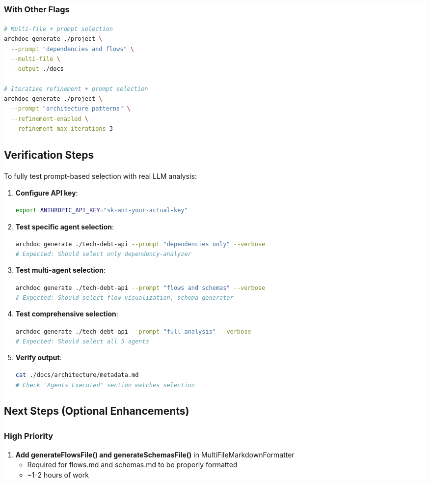 ### With Other Flags
```bash
# Multi-file + prompt selection
archdoc generate ./project \
  --prompt "dependencies and flows" \
  --multi-file \
  --output ./docs

# Iterative refinement + prompt selection
archdoc generate ./project \
  --prompt "architecture patterns" \
  --refinement-enabled \
  --refinement-max-iterations 3
```

## Verification Steps

To fully test prompt-based selection with real LLM analysis:

1. **Configure API key**:
   ```bash
   export ANTHROPIC_API_KEY="sk-ant-your-actual-key"
   ```

2. **Test specific agent selection**:
   ```bash
   archdoc generate ./tech-debt-api --prompt "dependencies only" --verbose
   # Expected: Should select only dependency-analyzer
   ```

3. **Test multi-agent selection**:
   ```bash
   archdoc generate ./tech-debt-api --prompt "flows and schemas" --verbose
   # Expected: Should select flow-visualization, schema-generator
   ```

4. **Test comprehensive selection**:
   ```bash
   archdoc generate ./tech-debt-api --prompt "full analysis" --verbose
   # Expected: Should select all 5 agents
   ```

5. **Verify output**:
   ```bash
   cat ./docs/architecture/metadata.md
   # Check "Agents Executed" section matches selection
   ```

## Next Steps (Optional Enhancements)

### High Priority
1. **Add generateFlowsFile() and generateSchemasFile()** in MultiFileMarkdownFormatter
   - Required for flows.md and schemas.md to be properly formatted
   - ~1-2 hours of work
